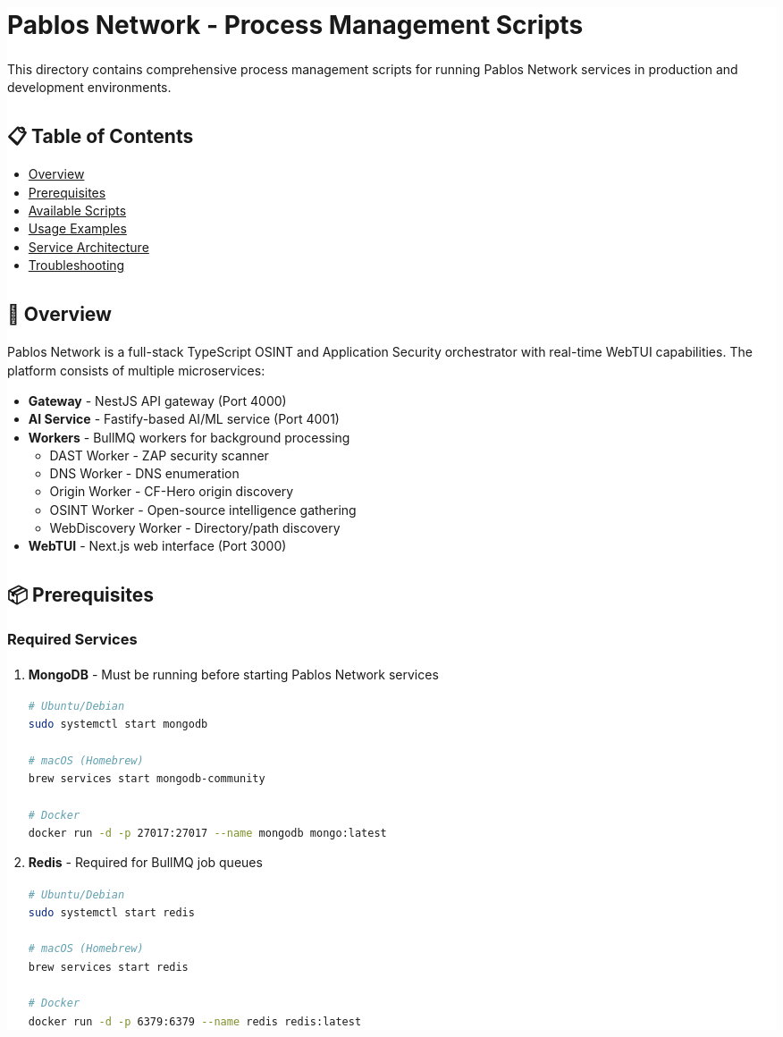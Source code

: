 # Pablos Network - Process Management Scripts

This directory contains comprehensive process management scripts for running Pablos Network services in production and development environments.

## 📋 Table of Contents

- [Overview](#overview)
- [Prerequisites](#prerequisites)
- [Available Scripts](#available-scripts)
- [Usage Examples](#usage-examples)
- [Service Architecture](#service-architecture)
- [Troubleshooting](#troubleshooting)

## 🎯 Overview

Pablos Network is a full-stack TypeScript OSINT and Application Security orchestrator with real-time WebTUI capabilities. The platform consists of multiple microservices:

- **Gateway** - NestJS API gateway (Port 4000)
- **AI Service** - Fastify-based AI/ML service (Port 4001)
- **Workers** - BullMQ workers for background processing
  - DAST Worker - ZAP security scanner
  - DNS Worker - DNS enumeration
  - Origin Worker - CF-Hero origin discovery
  - OSINT Worker - Open-source intelligence gathering
  - WebDiscovery Worker - Directory/path discovery
- **WebTUI** - Next.js web interface (Port 3000)

## 📦 Prerequisites

### Required Services

1. **MongoDB** - Must be running before starting Pablos Network services
   ```bash
   # Ubuntu/Debian
   sudo systemctl start mongodb
   
   # macOS (Homebrew)
   brew services start mongodb-community
   
   # Docker
   docker run -d -p 27017:27017 --name mongodb mongo:latest
   ```

2. **Redis** - Required for BullMQ job queues
   ```bash
   # Ubuntu/Debian
   sudo systemctl start redis
   
   # macOS (Homebrew)
   brew services start redis
   
   # Docker
   docker run -d -p 6379:6379 --name redis redis:latest
   ```
